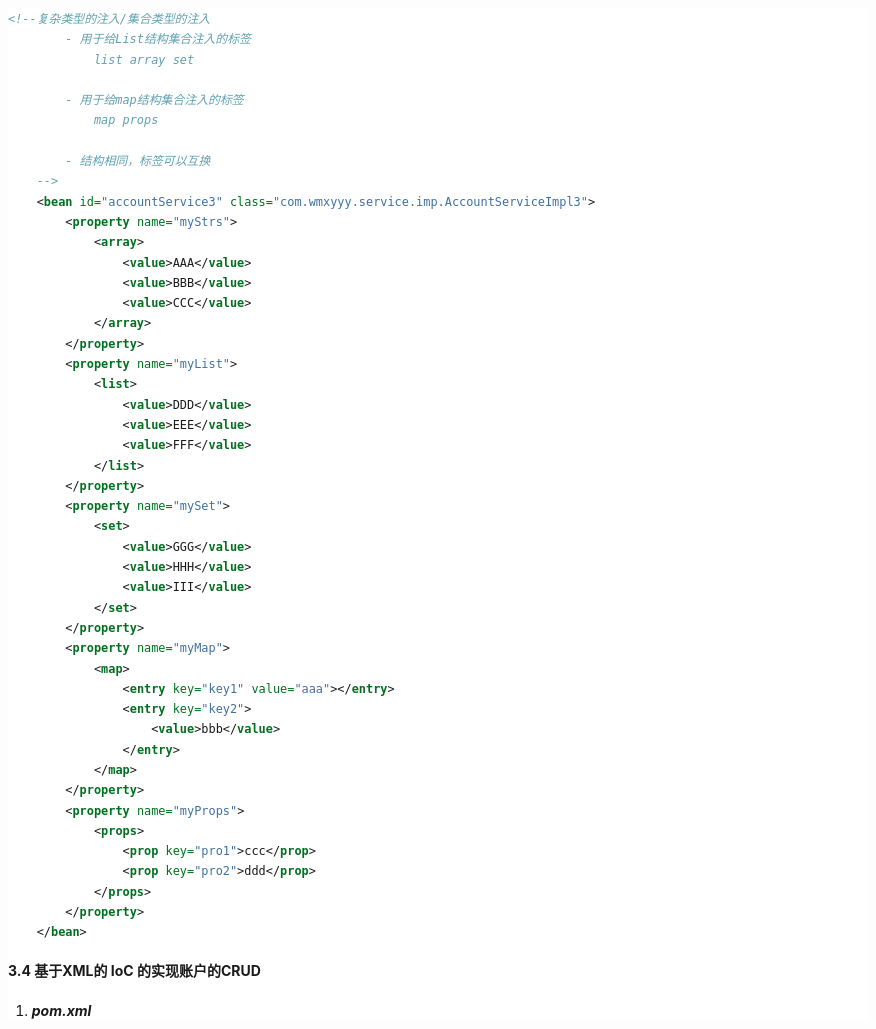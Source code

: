    ```xml
   <!--复杂类型的注入/集合类型的注入
           - 用于给List结构集合注入的标签
               list array set
   
           - 用于给map结构集合注入的标签
               map props
   
           - 结构相同，标签可以互换
       -->
       <bean id="accountService3" class="com.wmxyyy.service.imp.AccountServiceImpl3">
           <property name="myStrs">
               <array>
                   <value>AAA</value>
                   <value>BBB</value>
                   <value>CCC</value>
               </array>
           </property>
           <property name="myList">
               <list>
                   <value>DDD</value>
                   <value>EEE</value>
                   <value>FFF</value>
               </list>
           </property>
           <property name="mySet">
               <set>
                   <value>GGG</value>
                   <value>HHH</value>
                   <value>III</value>
               </set>
           </property>
           <property name="myMap"> 
               <map>
                   <entry key="key1" value="aaa"></entry>
                   <entry key="key2">
                       <value>bbb</value>
                   </entry>
               </map>
           </property>
           <property name="myProps">
               <props>
                   <prop key="pro1">ccc</prop>
                   <prop key="pro2">ddd</prop>
               </props>
           </property>
       </bean>
   ```

#### 3.4 基于XML的 IoC 的实现账户的CRUD 

1. ##### pom.xml
